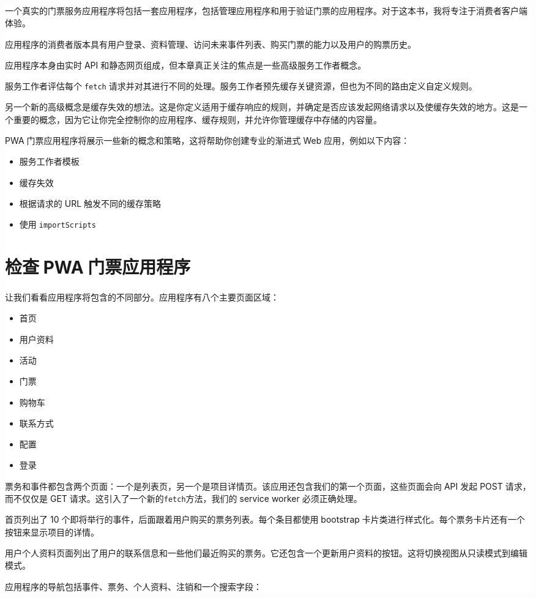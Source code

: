 一个真实的门票服务应用程序将包括一套应用程序，包括管理应用程序和用于验证门票的应用程序。对于这本书，我将专注于消费者客户端体验。

应用程序的消费者版本具有用户登录、资料管理、访问未来事件列表、购买门票的能力以及用户的购票历史。

应用程序本身由实时 API 和静态网页组成，但本章真正关注的焦点是一些高级服务工作者概念。

服务工作者评估每个 `fetch` 请求并对其进行不同的处理。服务工作者预先缓存关键资源，但也为不同的路由定义自定义规则。

另一个新的高级概念是缓存失效的想法。这是你定义适用于缓存响应的规则，并确定是否应该发起网络请求以及使缓存失效的地方。这是一个重要的概念，因为它让你完全控制你的应用程序、缓存规则，并允许你管理缓存中存储的内容量。

PWA 门票应用程序将展示一些新的概念和策略，这将帮助你创建专业的渐进式 Web 应用，例如以下内容：

+   服务工作者模板

+   缓存失效

+   根据请求的 URL 触发不同的缓存策略

+   使用 `importScripts`

# 检查 PWA 门票应用程序

让我们看看应用程序将包含的不同部分。应用程序有八个主要页面区域：

+   首页

+   用户资料

+   活动

+   门票

+   购物车

+   联系方式

+   配置

+   登录

票务和事件都包含两个页面：一个是列表页，另一个是项目详情页。该应用还包含我们的第一个页面，这些页面会向 API 发起 POST 请求，而不仅仅是 GET 请求。这引入了一个新的`fetch`方法，我们的 service worker 必须正确处理。

首页列出了 10 个即将举行的事件，后面跟着用户购买的票务列表。每个条目都使用 bootstrap 卡片类进行样式化。每个票务卡片还有一个按钮来显示项目的详情。

用户个人资料页面列出了用户的联系信息和一些他们最近购买的票务。它还包含一个更新用户资料的按钮。这将切换视图从只读模式到编辑模式。

应用程序的导航包括事件、票务、个人资料、注销和一个搜索字段：
